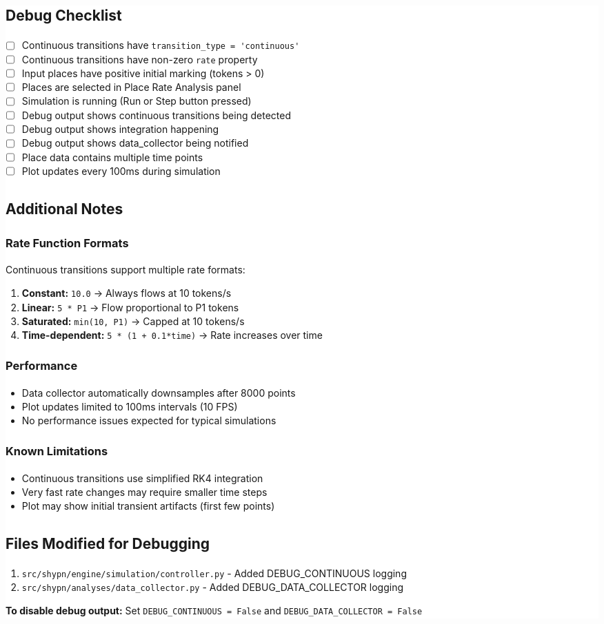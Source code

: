 ## Debug Checklist

- [ ] Continuous transitions have `transition_type = 'continuous'`
- [ ] Continuous transitions have non-zero `rate` property
- [ ] Input places have positive initial marking (tokens > 0)
- [ ] Places are selected in Place Rate Analysis panel
- [ ] Simulation is running (Run or Step button pressed)
- [ ] Debug output shows continuous transitions being detected
- [ ] Debug output shows integration happening
- [ ] Debug output shows data_collector being notified
- [ ] Place data contains multiple time points
- [ ] Plot updates every 100ms during simulation

## Additional Notes

### Rate Function Formats
Continuous transitions support multiple rate formats:

1. **Constant:** `10.0` → Always flows at 10 tokens/s
2. **Linear:** `5 * P1` → Flow proportional to P1 tokens
3. **Saturated:** `min(10, P1)` → Capped at 10 tokens/s
4. **Time-dependent:** `5 * (1 + 0.1*time)` → Rate increases over time

### Performance
- Data collector automatically downsamples after 8000 points
- Plot updates limited to 100ms intervals (10 FPS)
- No performance issues expected for typical simulations

### Known Limitations
- Continuous transitions use simplified RK4 integration
- Very fast rate changes may require smaller time steps
- Plot may show initial transient artifacts (first few points)

## Files Modified for Debugging

1. `src/shypn/engine/simulation/controller.py` - Added DEBUG_CONTINUOUS logging
2. `src/shypn/analyses/data_collector.py` - Added DEBUG_DATA_COLLECTOR logging

**To disable debug output:** Set `DEBUG_CONTINUOUS = False` and `DEBUG_DATA_COLLECTOR = False`
